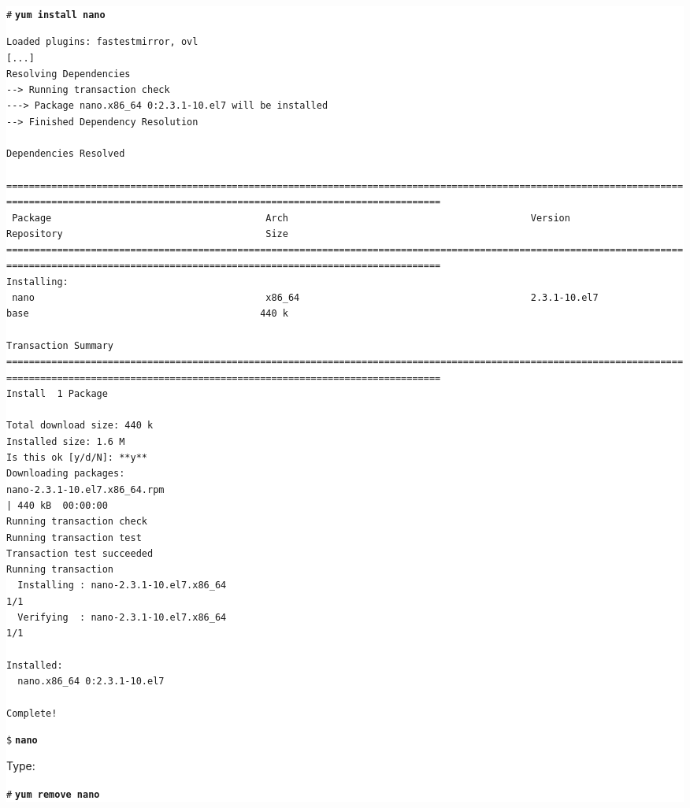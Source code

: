 `#` **`yum install nano`**
```
Loaded plugins: fastestmirror, ovl
[...]
Resolving Dependencies
--> Running transaction check
---> Package nano.x86_64 0:2.3.1-10.el7 will be installed
--> Finished Dependency Resolution

Dependencies Resolved

=====================================================================================================================================================================================================
 Package                                      Arch                                           Version                                              Repository                                    Size
=====================================================================================================================================================================================================
Installing:
 nano                                         x86_64                                         2.3.1-10.el7                                         base                                         440 k

Transaction Summary
=====================================================================================================================================================================================================
Install  1 Package

Total download size: 440 k
Installed size: 1.6 M
Is this ok [y/d/N]: **y**
Downloading packages:
nano-2.3.1-10.el7.x86_64.rpm                                                                                                                                                  | 440 kB  00:00:00     
Running transaction check
Running transaction test
Transaction test succeeded
Running transaction
  Installing : nano-2.3.1-10.el7.x86_64                                                                                                                                                          1/1 
  Verifying  : nano-2.3.1-10.el7.x86_64                                                                                                                                                          1/1 

Installed:
  nano.x86_64 0:2.3.1-10.el7                                                                                                                                                                         

Complete!
```

`$` **`nano`**

Type:

`#` **`yum remove nano`**
